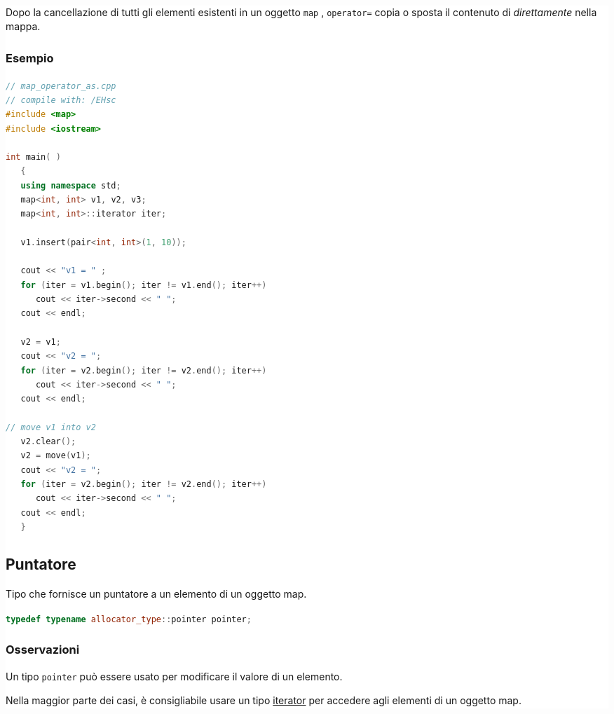Dopo la cancellazione di tutti gli elementi esistenti in un oggetto `map` , `operator=` copia o sposta il contenuto di *direttamente* nella mappa.

### <a name="example"></a>Esempio

```cpp
// map_operator_as.cpp
// compile with: /EHsc
#include <map>
#include <iostream>

int main( )
   {
   using namespace std;
   map<int, int> v1, v2, v3;
   map<int, int>::iterator iter;

   v1.insert(pair<int, int>(1, 10));

   cout << "v1 = " ;
   for (iter = v1.begin(); iter != v1.end(); iter++)
      cout << iter->second << " ";
   cout << endl;

   v2 = v1;
   cout << "v2 = ";
   for (iter = v2.begin(); iter != v2.end(); iter++)
      cout << iter->second << " ";
   cout << endl;

// move v1 into v2
   v2.clear();
   v2 = move(v1);
   cout << "v2 = ";
   for (iter = v2.begin(); iter != v2.end(); iter++)
      cout << iter->second << " ";
   cout << endl;
   }
```

## <a name="pointer"></a>Puntatore <a name="pointer"></a>

Tipo che fornisce un puntatore a un elemento di un oggetto map.

```cpp
typedef typename allocator_type::pointer pointer;
```

### <a name="remarks"></a>Osservazioni

Un tipo `pointer` può essere usato per modificare il valore di un elemento.

Nella maggior parte dei casi, è consigliabile usare un tipo [iterator](#iterator) per accedere agli elementi di un oggetto map.
